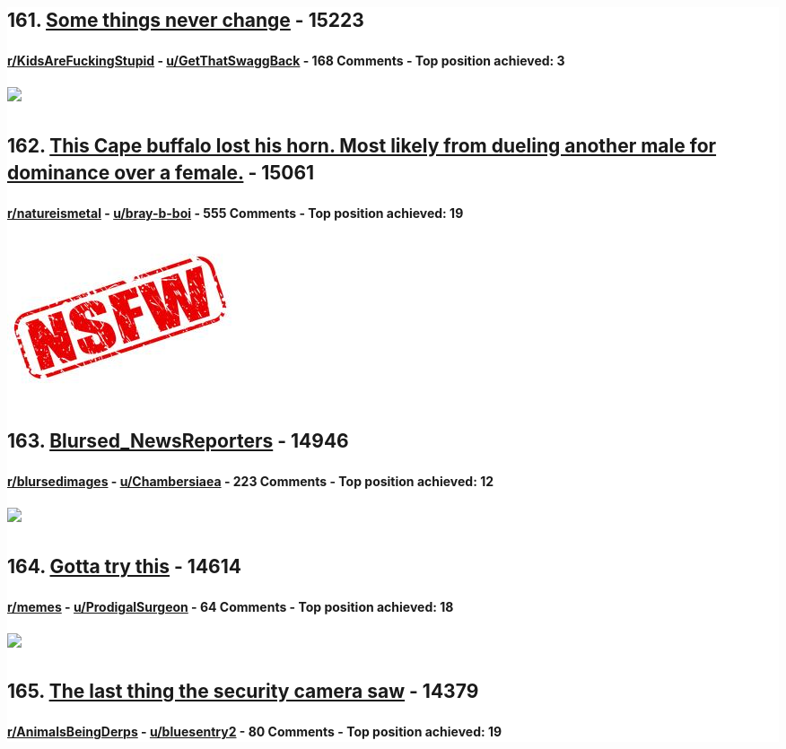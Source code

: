 ## 161. [Some things never change](http://reddit.com/r/KidsAreFuckingStupid/comments/ntss0j/some_things_never_change/) - 15223
#### [r/KidsAreFuckingStupid](http://reddit.com/r/KidsAreFuckingStupid) - [u/GetThatSwaggBack](http://reddit.com/u/GetThatSwaggBack) - 168 Comments - Top position achieved: 3

<a href="https://i.imgur.com/HYlGCLC.jpg"><img src="https://b.thumbs.redditmedia.com/rLtdEUj3KBs48trErRcBp_7zCtbqoie91ENQV425guc.jpg"></img></a>

## 162. [This Cape buffalo lost his horn. Most likely from dueling another male for dominance over a female.](http://reddit.com/r/natureismetal/comments/ntvwx1/this_cape_buffalo_lost_his_horn_most_likely_from/) - 15061
#### [r/natureismetal](http://reddit.com/r/natureismetal) - [u/bray-b-boi](http://reddit.com/u/bray-b-boi) - 555 Comments - Top position achieved: 19

<a href="https://i.redd.it/8mr2i9mapp371.jpg"><img src="https://github.com/mgerb/top-of-reddit/raw/master/nsfw.jpg"></img></a>

## 163. [Blursed_NewsReporters](http://reddit.com/r/blursedimages/comments/ntf9op/blursed_newsreporters/) - 14946
#### [r/blursedimages](http://reddit.com/r/blursedimages) - [u/Chambersiaea](http://reddit.com/u/Chambersiaea) - 223 Comments - Top position achieved: 12

<a href="https://i.redd.it/rt63gi4u8l371.png"><img src="https://b.thumbs.redditmedia.com/tOxZb_wIWox34JRkQKwGLhKGRBwguB9fTSUo2LYkT1U.jpg"></img></a>

## 164. [Gotta try this](http://reddit.com/r/memes/comments/nthh1z/gotta_try_this/) - 14614
#### [r/memes](http://reddit.com/r/memes) - [u/ProdigalSurgeon](http://reddit.com/u/ProdigalSurgeon) - 64 Comments - Top position achieved: 18

<a href="https://i.redd.it/slvi0lxr0m371.jpg"><img src="https://b.thumbs.redditmedia.com/Vz0uJc4Ypp9JdfDs872yy8xFD3ndcr4kQf8MYHIPfDI.jpg"></img></a>

## 165. [The last thing the security camera saw](http://reddit.com/r/AnimalsBeingDerps/comments/nt9ti7/the_last_thing_the_security_camera_saw/) - 14379
#### [r/AnimalsBeingDerps](http://reddit.com/r/AnimalsBeingDerps) - [u/bluesentry2](http://reddit.com/u/bluesentry2) - 80 Comments - Top position achieved: 19


